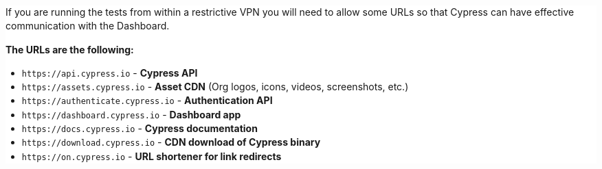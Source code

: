 If you are running the tests from within a restrictive VPN you will need to allow some URLs so that Cypress can have effective communication with the Dashboard.

**The URLs are the following:**

- `https://api.cypress.io` - **Cypress API**
- `https://assets.cypress.io` - **Asset CDN** (Org logos, icons, videos, screenshots, etc.)
- `https://authenticate.cypress.io` - **Authentication API**
- `https://dashboard.cypress.io` - **Dashboard app**
- `https://docs.cypress.io` - **Cypress documentation**
- `https://download.cypress.io` - **CDN download of Cypress binary**
- `https://on.cypress.io` - **URL shortener for link redirects**
